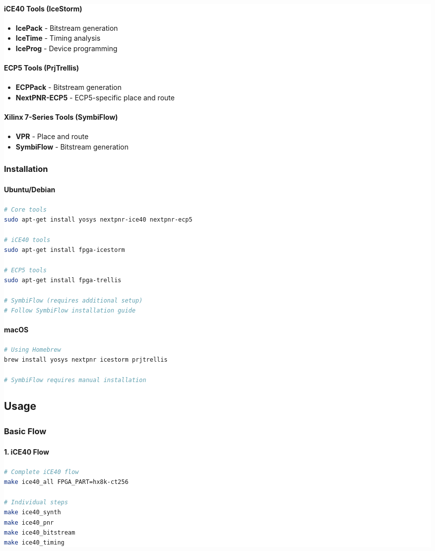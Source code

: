 #### iCE40 Tools (IceStorm)
- **IcePack** - Bitstream generation
- **IceTime** - Timing analysis
- **IceProg** - Device programming

#### ECP5 Tools (PrjTrellis)
- **ECPPack** - Bitstream generation
- **NextPNR-ECP5** - ECP5-specific place and route

#### Xilinx 7-Series Tools (SymbiFlow)
- **VPR** - Place and route
- **SymbiFlow** - Bitstream generation

### Installation

#### Ubuntu/Debian
```bash
# Core tools
sudo apt-get install yosys nextpnr-ice40 nextpnr-ecp5

# iCE40 tools
sudo apt-get install fpga-icestorm

# ECP5 tools
sudo apt-get install fpga-trellis

# SymbiFlow (requires additional setup)
# Follow SymbiFlow installation guide
```

#### macOS
```bash
# Using Homebrew
brew install yosys nextpnr icestorm prjtrellis

# SymbiFlow requires manual installation
```

## Usage

### Basic Flow

#### 1. iCE40 Flow
```bash
# Complete iCE40 flow
make ice40_all FPGA_PART=hx8k-ct256

# Individual steps
make ice40_synth
make ice40_pnr
make ice40_bitstream
make ice40_timing
```
